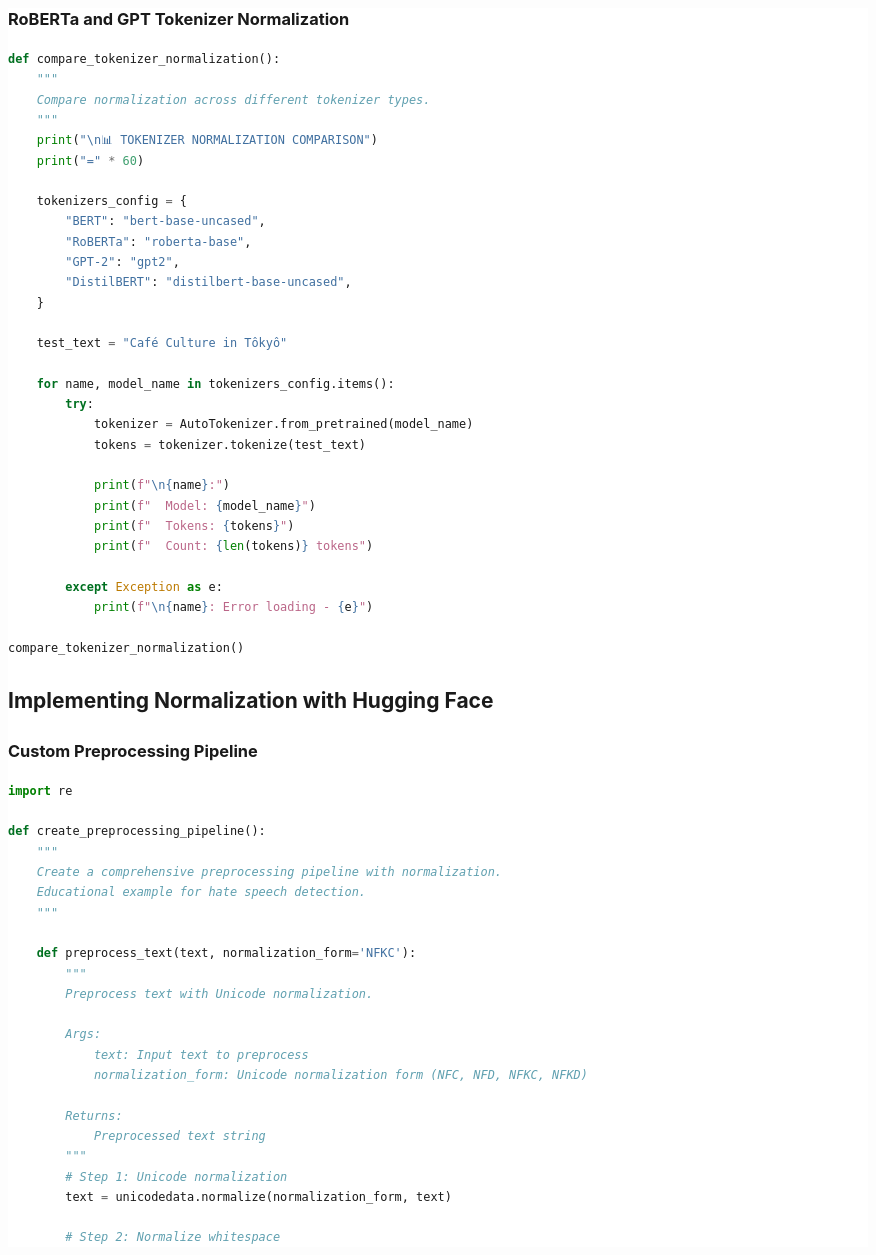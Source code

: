 ### RoBERTa and GPT Tokenizer Normalization

```python
def compare_tokenizer_normalization():
    """
    Compare normalization across different tokenizer types.
    """
    print("\n📊 TOKENIZER NORMALIZATION COMPARISON")
    print("=" * 60)
    
    tokenizers_config = {
        "BERT": "bert-base-uncased",
        "RoBERTa": "roberta-base",
        "GPT-2": "gpt2",
        "DistilBERT": "distilbert-base-uncased",
    }
    
    test_text = "Café Culture in Tôkyô"
    
    for name, model_name in tokenizers_config.items():
        try:
            tokenizer = AutoTokenizer.from_pretrained(model_name)
            tokens = tokenizer.tokenize(test_text)
            
            print(f"\n{name}:")
            print(f"  Model: {model_name}")
            print(f"  Tokens: {tokens}")
            print(f"  Count: {len(tokens)} tokens")
            
        except Exception as e:
            print(f"\n{name}: Error loading - {e}")

compare_tokenizer_normalization()
```

## Implementing Normalization with Hugging Face

### Custom Preprocessing Pipeline

```python
import re

def create_preprocessing_pipeline():
    """
    Create a comprehensive preprocessing pipeline with normalization.
    Educational example for hate speech detection.
    """
    
    def preprocess_text(text, normalization_form='NFKC'):
        """
        Preprocess text with Unicode normalization.
        
        Args:
            text: Input text to preprocess
            normalization_form: Unicode normalization form (NFC, NFD, NFKC, NFKD)
            
        Returns:
            Preprocessed text string
        """
        # Step 1: Unicode normalization
        text = unicodedata.normalize(normalization_form, text)
        
        # Step 2: Normalize whitespace
```
